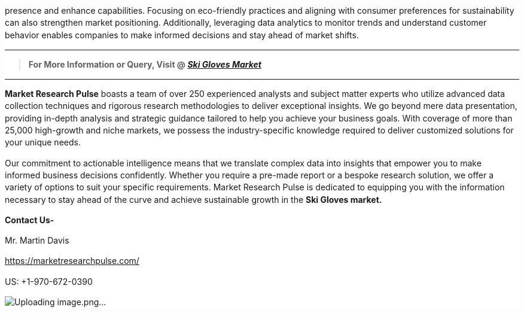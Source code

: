 presence and enhance capabilities. Focusing on eco-friendly practices and aligning with consumer preferences for sustainability can also strengthen market positioning. Additionally, leveraging data analytics to monitor trends and understand customer behavior enables companies to make informed decisions and stay ahead of market shifts.</p><hr /><blockquote><p><strong>For More Information or Query, Visit @&nbsp;<em><a href="https://marketresearchpulse.com/report/58624/ski-gloves-market?utm_source=Linkedin&utm_medium=019">Ski Gloves Market</a></em></strong></p></blockquote><hr /><p><strong>Market Research Pulse</strong> boasts a team of over 250 experienced analysts and subject matter experts who utilize advanced data collection techniques and rigorous research methodologies to deliver exceptional insights. We go beyond mere data presentation, providing in-depth analysis and strategic guidance tailored to help you achieve your business goals. With coverage of more than 25,000 high-growth and niche markets, we possess the industry-specific knowledge required to deliver customized solutions for your unique needs.</p><p>Our commitment to actionable intelligence means that we translate complex data into insights that empower you to make informed business decisions confidently. Whether you require a pre-made report or a bespoke research solution, we offer a variety of options to suit your specific requirements. Market Research Pulse is dedicated to equipping you with the information necessary to stay ahead of the curve and achieve sustainable growth in the <strong>Ski Gloves market.</strong></p><p><strong>Contact Us-</strong></p><p>Mr. Martin Davis</p><p>https://marketresearchpulse.com/</p><p>US: +1-970-672-0390</p>
![Uploading image.png…]()
